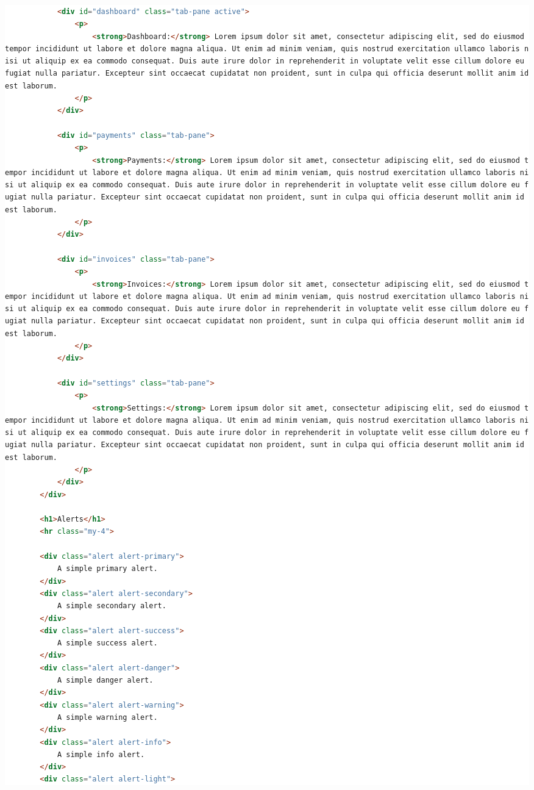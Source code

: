 ```html
            <div id="dashboard" class="tab-pane active">
                <p>
                    <strong>Dashboard:</strong> Lorem ipsum dolor sit amet, consectetur adipiscing elit, sed do eiusmod tempor incididunt ut labore et dolore magna aliqua. Ut enim ad minim veniam, quis nostrud exercitation ullamco laboris nisi ut aliquip ex ea commodo consequat. Duis aute irure dolor in reprehenderit in voluptate velit esse cillum dolore eu fugiat nulla pariatur. Excepteur sint occaecat cupidatat non proident, sunt in culpa qui officia deserunt mollit anim id est laborum.
                </p>
            </div>

            <div id="payments" class="tab-pane">
                <p>
                    <strong>Payments:</strong> Lorem ipsum dolor sit amet, consectetur adipiscing elit, sed do eiusmod tempor incididunt ut labore et dolore magna aliqua. Ut enim ad minim veniam, quis nostrud exercitation ullamco laboris nisi ut aliquip ex ea commodo consequat. Duis aute irure dolor in reprehenderit in voluptate velit esse cillum dolore eu fugiat nulla pariatur. Excepteur sint occaecat cupidatat non proident, sunt in culpa qui officia deserunt mollit anim id est laborum.
                </p>
            </div>

            <div id="invoices" class="tab-pane">
                <p>
                    <strong>Invoices:</strong> Lorem ipsum dolor sit amet, consectetur adipiscing elit, sed do eiusmod tempor incididunt ut labore et dolore magna aliqua. Ut enim ad minim veniam, quis nostrud exercitation ullamco laboris nisi ut aliquip ex ea commodo consequat. Duis aute irure dolor in reprehenderit in voluptate velit esse cillum dolore eu fugiat nulla pariatur. Excepteur sint occaecat cupidatat non proident, sunt in culpa qui officia deserunt mollit anim id est laborum.
                </p>
            </div>

            <div id="settings" class="tab-pane">
                <p>
                    <strong>Settings:</strong> Lorem ipsum dolor sit amet, consectetur adipiscing elit, sed do eiusmod tempor incididunt ut labore et dolore magna aliqua. Ut enim ad minim veniam, quis nostrud exercitation ullamco laboris nisi ut aliquip ex ea commodo consequat. Duis aute irure dolor in reprehenderit in voluptate velit esse cillum dolore eu fugiat nulla pariatur. Excepteur sint occaecat cupidatat non proident, sunt in culpa qui officia deserunt mollit anim id est laborum.
                </p>
            </div>
        </div>

        <h1>Alerts</h1>
        <hr class="my-4">

        <div class="alert alert-primary">
            A simple primary alert.
        </div>
        <div class="alert alert-secondary">
            A simple secondary alert.
        </div>
        <div class="alert alert-success">
            A simple success alert.
        </div>
        <div class="alert alert-danger">
            A simple danger alert.
        </div>
        <div class="alert alert-warning">
            A simple warning alert.
        </div>
        <div class="alert alert-info">
            A simple info alert.
        </div>
        <div class="alert alert-light">
```